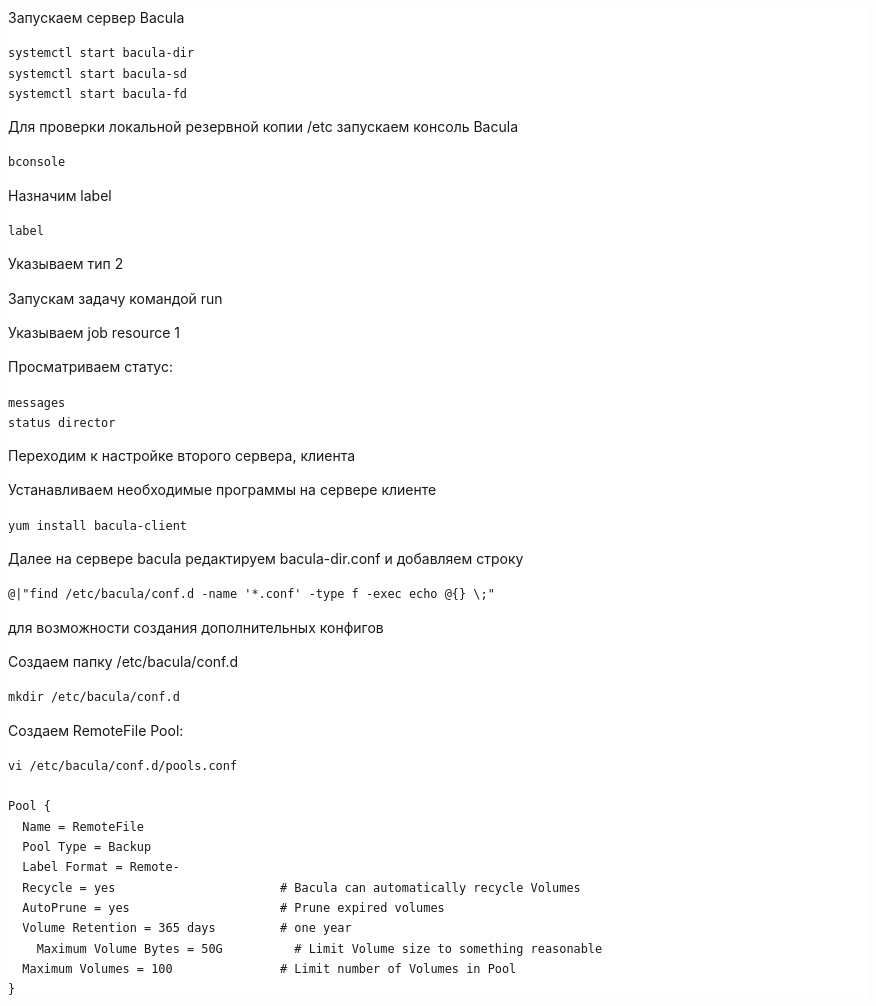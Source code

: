 Запускаем сервер Bacula

```
systemctl start bacula-dir
systemctl start bacula-sd
systemctl start bacula-fd
```

Для проверки локальной резервной копии /etc запускаем консоль Bacula

```
bconsole
```

Назначим label
```
label
```

Указываем тип 2

Запускам задачу командой run

Указываем job resource 1

Просматриваем статус:

```
messages
status director
```

Переходим к настройке второго сервера, клиента

Устанавливаем необходимые программы на сервере клиенте

```
yum install bacula-client
```

Далее на сервере bacula редактируем bacula-dir.conf и добавляем строку 

```
@|"find /etc/bacula/conf.d -name '*.conf' -type f -exec echo @{} \;"
```

для возможности создания дополнительных конфигов

Создаем папку /etc/bacula/conf.d

```
mkdir /etc/bacula/conf.d
```

Создаем RemoteFile Pool:

```
vi /etc/bacula/conf.d/pools.conf

Pool {
  Name = RemoteFile
  Pool Type = Backup
  Label Format = Remote-
  Recycle = yes                       # Bacula can automatically recycle Volumes
  AutoPrune = yes                     # Prune expired volumes
  Volume Retention = 365 days         # one year
    Maximum Volume Bytes = 50G          # Limit Volume size to something reasonable
  Maximum Volumes = 100               # Limit number of Volumes in Pool
}

```
